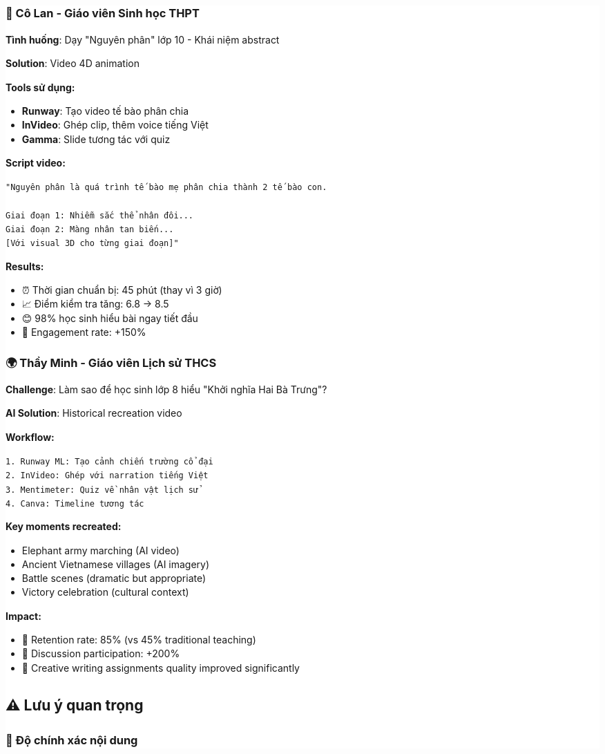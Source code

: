 ### 📖 Cô Lan - Giáo viên Sinh học THPT

**Tình huống**: Dạy "Nguyên phân" lớp 10 - Khái niệm abstract

**Solution**: Video 4D animation

**Tools sử dụng:**
- **Runway**: Tạo video tế bào phân chia
- **InVideo**: Ghép clip, thêm voice tiếng Việt  
- **Gamma**: Slide tương tác với quiz

**Script video:**
```
"Nguyên phân là quá trình tế bào mẹ phân chia thành 2 tế bào con.

Giai đoạn 1: Nhiễm sắc thể nhân đôi...
Giai đoạn 2: Màng nhân tan biến...
[Với visual 3D cho từng giai đoạn]"
```

**Results:**
- ⏰ Thời gian chuẩn bị: 45 phút (thay vì 3 giờ)
- 📈 Điểm kiểm tra tăng: 6.8 → 8.5  
- 😊 98% học sinh hiểu bài ngay tiết đầu
- 👀 Engagement rate: +150%

### 🌍 Thầy Minh - Giáo viên Lịch sử THCS

**Challenge**: Làm sao để học sinh lớp 8 hiểu "Khởi nghĩa Hai Bà Trưng"?

**AI Solution**: Historical recreation video

**Workflow:**
```
1. Runway ML: Tạo cảnh chiến trường cổ đại
2. InVideo: Ghép với narration tiếng Việt
3. Mentimeter: Quiz về nhân vật lịch sử
4. Canva: Timeline tương tác
```

**Key moments recreated:**
- Elephant army marching (AI video)
- Ancient Vietnamese villages (AI imagery)  
- Battle scenes (dramatic but appropriate)
- Victory celebration (cultural context)

**Impact:**
- 🎯 Retention rate: 85% (vs 45% traditional teaching)
- 💬 Discussion participation: +200%
- 📝 Creative writing assignments quality improved significantly

## ⚠️ Lưu ý quan trọng

### 🎯 Độ chính xác nội dung
